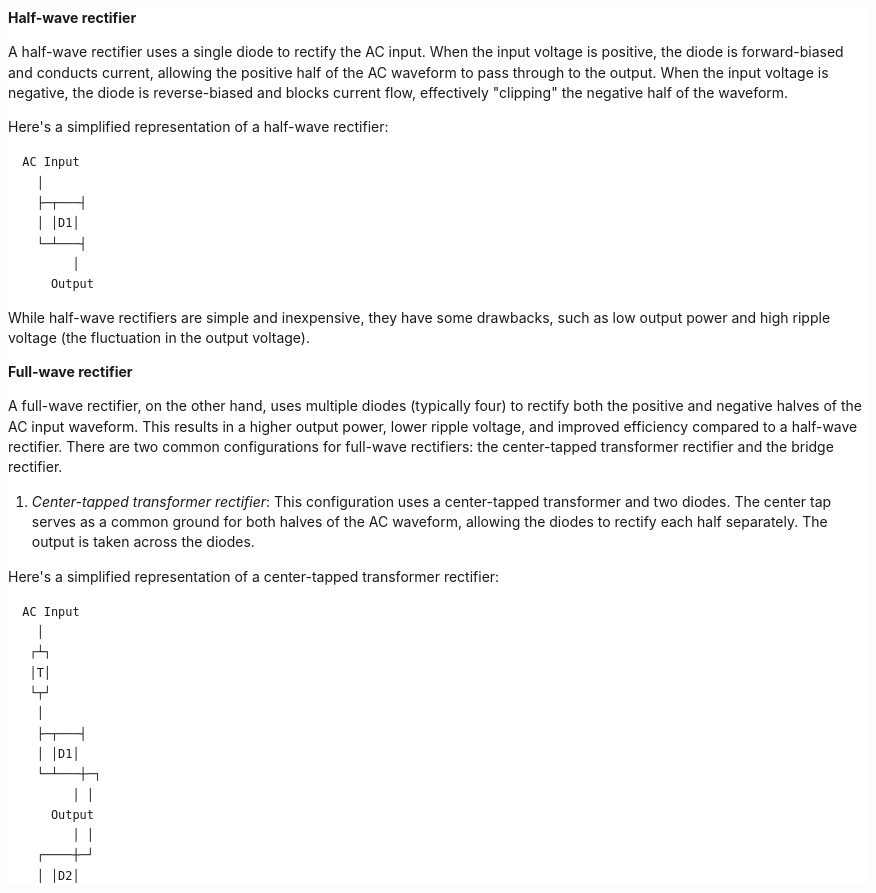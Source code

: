 **Half-wave rectifier**

A half-wave rectifier uses a single diode to
rectify the AC input. When the input voltage is
positive, the diode is forward-biased and conducts
current, allowing the positive half of the AC
waveform to pass through to the output. When the
input voltage is negative, the diode is
reverse-biased and blocks current flow,
effectively "clipping" the negative half of the
waveform.

Here's a simplified representation of a half-wave
rectifier:

```
  AC Input
    │
    ├─┬───┤
    │ │D1│
    └─┴───┤
         │
      Output
```

While half-wave rectifiers are simple and
inexpensive, they have some drawbacks, such as low
output power and high ripple voltage (the
fluctuation in the output voltage).

**Full-wave rectifier**

A full-wave rectifier, on the other hand, uses
multiple diodes (typically four) to rectify both
the positive and negative halves of the AC input
waveform. This results in a higher output power,
lower ripple voltage, and improved efficiency
compared to a half-wave rectifier. There are two
common configurations for full-wave rectifiers:
the center-tapped transformer rectifier and the
bridge rectifier.

1. *Center-tapped transformer rectifier*: This
   configuration uses a center-tapped transformer
   and two diodes. The center tap serves as
   a common ground for both halves of the AC
   waveform, allowing the diodes to rectify each
   half separately. The output is taken across the
   diodes.

Here's a simplified representation of
a center-tapped transformer rectifier:

```
  AC Input
    │
   ┌┴┐
   │T│
   └┬┘
    │
    ├─┬───┤
    │ │D1│
    └─┴───┼─┐
         │ │
      Output
         │ │
    ┌────┼─┘
    │ │D2│
```
